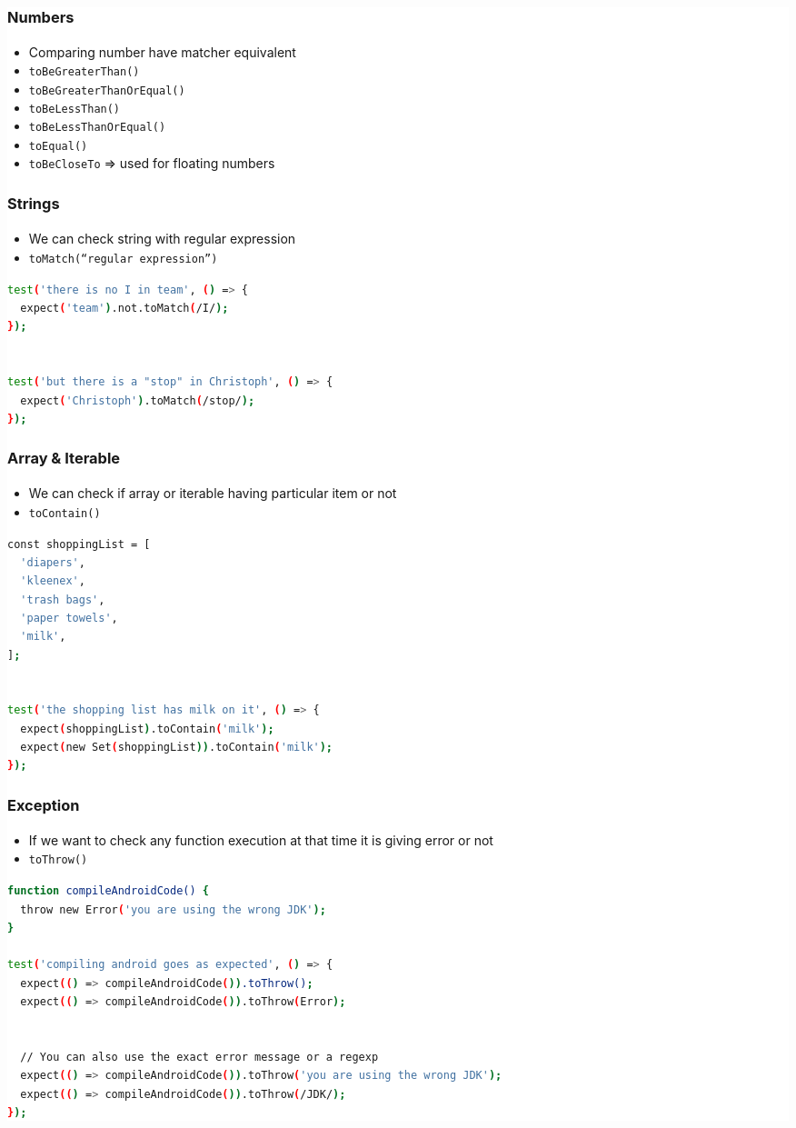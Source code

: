 ### Numbers

- Comparing number have matcher equivalent
- `toBeGreaterThan()`
- `toBeGreaterThanOrEqual()`
- `toBeLessThan()`
- `toBeLessThanOrEqual()`
- `toEqual()`
- `toBeCloseTo` => used for floating numbers

### Strings

- We can check string with regular expression
- `toMatch(“regular expression”)`

```bash
test('there is no I in team', () => {
  expect('team').not.toMatch(/I/);
});


test('but there is a "stop" in Christoph', () => {
  expect('Christoph').toMatch(/stop/);
});
```

### Array & Iterable

- We can check if array or iterable having particular item or not
- `toContain()`

```bash
const shoppingList = [
  'diapers',
  'kleenex',
  'trash bags',
  'paper towels',
  'milk',
];


test('the shopping list has milk on it', () => {
  expect(shoppingList).toContain('milk');
  expect(new Set(shoppingList)).toContain('milk');
});
```

### Exception

- If we want to check any function execution at that time it is giving error or not
- `toThrow()`

```bash
function compileAndroidCode() {
  throw new Error('you are using the wrong JDK');
}

test('compiling android goes as expected', () => {
  expect(() => compileAndroidCode()).toThrow();
  expect(() => compileAndroidCode()).toThrow(Error);


  // You can also use the exact error message or a regexp
  expect(() => compileAndroidCode()).toThrow('you are using the wrong JDK');
  expect(() => compileAndroidCode()).toThrow(/JDK/);
});
```